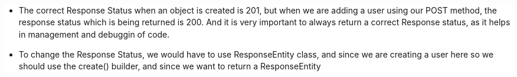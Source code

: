 - The correct Response Status when an object is created is 201, but when we are adding a user using our POST method, the response status which is being returned is 200. And it is very important to always return a correct Response status, as it helps in management and debuggin of code.
- To change the Response Status, we would have to use ResponseEntity class, and since we are creating a user here so we should use the create() builder, and since we want to return a ResponseEntity<Object> we have to use build() to build the object. Like this
    
    ![image.png](/images/Springboot/image%20198.png)
    
    And now, when we create a user we would get 201 as response status 
    
    ![image.png](/images/Springboot/image%20199.png)
    
- It is also possible to return the URI of the user we have just created, as we are using null in the create() builder. The create() builder accepts a URI location as input. The URI for the new user would be “/user/{id}”. We can pick “/user” from the url, append “/{id}” to it. And then change {id} with user.getId().
    - We can pick the url using the ServletUriComponentsBuilder class, and fromCurrentRequest() method
    - Now, we want to add a path /{id} to it, and it can be done using the path() method
    - And at last we want to replace the /{id}, with getId() method. For this we have to store the service.save() in a local variable, and then pass it in the buildAndExpand() method like save.getId()
    - And just use the toUri() method to convert it to uri.
    
    ![image.png](/images/Springboot/image%20200.png)
    